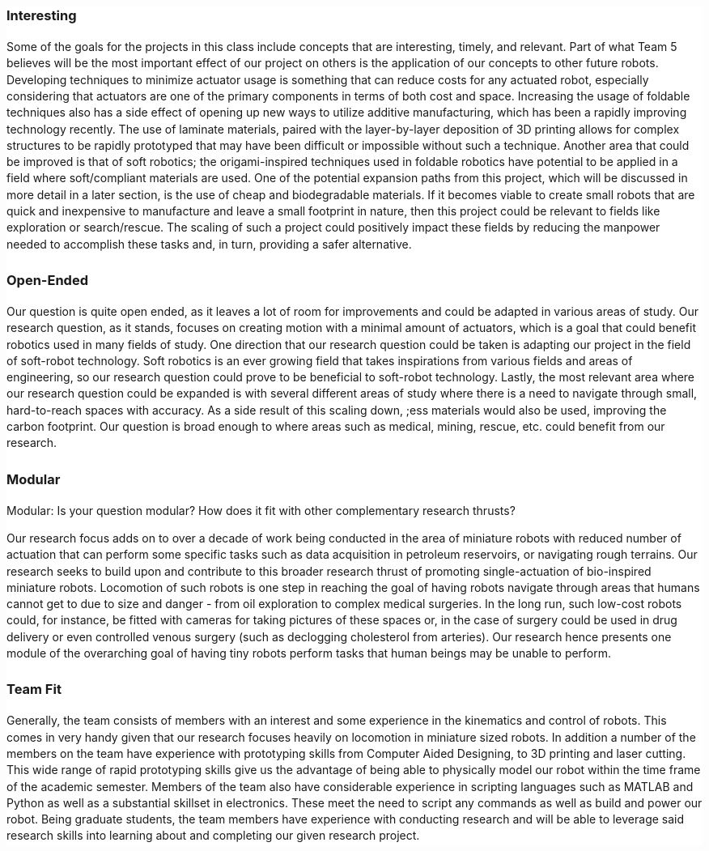 
### Interesting
Some of the goals for the projects in this class include concepts that are interesting, timely, and relevant. Part of what Team 5 believes will be the most important effect of our project on others is the application of our concepts to other future robots. Developing techniques to minimize actuator usage is something that can reduce costs for any actuated robot, especially considering that actuators are one of the primary components in terms of both cost and space.
Increasing the usage of foldable techniques also has a side effect of opening up new ways to utilize additive manufacturing, which has been a rapidly improving technology recently. The use of laminate materials, paired with the layer-by-layer deposition of 3D printing allows for complex structures to be rapidly prototyped that may have been difficult or impossible without such a technique. 
Another area that could be improved is that of soft robotics; the origami-inspired techniques used in foldable robotics have potential to be applied in a field where soft/compliant materials are used. One of the potential expansion paths from this project, which will be discussed in more detail in a later section, is the use of cheap and biodegradable materials. If it becomes viable to create small robots that are quick and inexpensive to manufacture and leave a small footprint in nature, then this project could be relevant to fields like exploration or search/rescue. The scaling of such a project could positively impact these fields by reducing the manpower needed to accomplish these tasks and, in turn, providing a safer alternative.

### Open-Ended
Our question is quite open ended, as it leaves a lot of room for improvements and could be adapted in various areas of study. Our research question, as it stands, focuses on creating motion with a minimal amount of actuators, which is a goal that could benefit robotics used in many fields of study. One direction that our research question could be taken is adapting our project in the field of soft-robot technology. Soft robotics is an ever growing field that takes inspirations from various fields and areas of engineering, so our research question could prove to be beneficial to soft-robot technology. Lastly, the most relevant area where our research question could be expanded is with several different areas of study where there is a need to navigate through small, hard-to-reach spaces with accuracy. As a side result of this scaling down, ;ess materials would also be used, improving the carbon footprint. Our question is broad enough to where areas such as medical, mining, rescue, etc. could benefit from our research.

### Modular
Modular: Is your question modular? How does it fit with other complementary research thrusts?

Our research focus adds on to over a decade of work being conducted in the area of miniature robots with reduced number of actuation that can perform some specific tasks such as data acquisition in petroleum reservoirs, or navigating rough terrains. Our research seeks to build upon and contribute to this broader research thrust of promoting single-actuation of bio-inspired miniature robots. Locomotion of such robots is one step in reaching the goal of having robots navigate through areas that humans cannot get to due to size and danger - from oil exploration to complex medical surgeries. In the long run, such low-cost robots could, for instance, be fitted with cameras for taking pictures of these spaces or, in the case of surgery could be used in drug delivery or even controlled venous surgery (such as declogging cholesterol from arteries). Our research hence presents one module of the overarching goal of having tiny robots perform tasks that human beings may be unable to perform.

### Team Fit
Generally, the team consists of members with an interest and some experience in the kinematics and control of robots. This comes in very handy given that our research focuses heavily on locomotion in miniature sized robots. In addition a number of the members on the team have experience with prototyping skills from Computer Aided Designing, to 3D printing and laser cutting. This wide range of rapid prototyping skills give us the advantage of being able to physically model our robot within the time frame of the academic semester. Members of the team also have considerable experience in scripting languages such as MATLAB and Python as well as a substantial skillset in electronics. These meet the need to script any commands as well as build and power our robot. 
Being graduate students, the team members have experience with conducting research and will be able to leverage said research skills into learning about and completing our given research project. 
